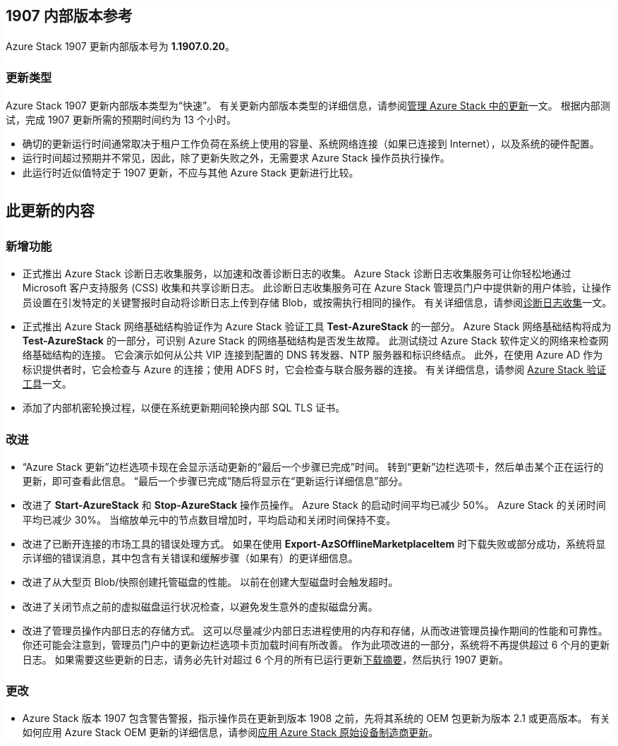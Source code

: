 ## <a name="1907-build-reference"></a>1907 内部版本参考

Azure Stack 1907 更新内部版本号为 **1.1907.0.20**。

### <a name="update-type"></a>更新类型

Azure Stack 1907 更新内部版本类型为“快速”。 有关更新内部版本类型的详细信息，请参阅[管理 Azure Stack 中的更新](../azure-stack-updates.md)一文。 根据内部测试，完成 1907 更新所需的预期时间约为 13 个小时。

- 确切的更新运行时间通常取决于租户工作负荷在系统上使用的容量、系统网络连接（如果已连接到 Internet），以及系统的硬件配置。
- 运行时间超过预期并不常见，因此，除了更新失败之外，无需要求 Azure Stack 操作员执行操作。
- 此运行时近似值特定于 1907 更新，不应与其他 Azure Stack 更新进行比较。

## <a name="whats-in-this-update"></a>此更新的内容



### <a name="whats-new"></a>新增功能



- 正式推出 Azure Stack 诊断日志收集服务，以加速和改善诊断日志的收集。 Azure Stack 诊断日志收集服务可让你轻松地通过 Microsoft 客户支持服务 (CSS) 收集和共享诊断日志。 此诊断日志收集服务可在 Azure Stack 管理员门户中提供新的用户体验，让操作员设置在引发特定的关键警报时自动将诊断日志上传到存储 Blob，或按需执行相同的操作。 有关详细信息，请参阅[诊断日志收集](../azure-stack-diagnostic-log-collection-overview.md)一文。

- 正式推出 Azure Stack 网络基础结构验证作为 Azure Stack 验证工具 **Test-AzureStack** 的一部分。 Azure Stack 网络基础结构将成为 **Test-AzureStack** 的一部分，可识别 Azure Stack 的网络基础结构是否发生故障。 此测试绕过 Azure Stack 软件定义的网络来检查网络基础结构的连接。 它会演示如何从公共 VIP 连接到配置的 DNS 转发器、NTP 服务器和标识终结点。 此外，在使用 Azure AD 作为标识提供者时，它会检查与 Azure 的连接；使用 ADFS 时，它会检查与联合服务器的连接。 有关详细信息，请参阅 [Azure Stack 验证工具](../azure-stack-diagnostic-test.md)一文。

- 添加了内部机密轮换过程，以便在系统更新期间轮换内部 SQL TLS 证书。

### <a name="improvements"></a>改进



- “Azure Stack 更新”边栏选项卡现在会显示活动更新的“最后一个步骤已完成”时间。 转到“更新”边栏选项卡，然后单击某个正在运行的更新，即可查看此信息。 “最后一个步骤已完成”随后将显示在“更新运行详细信息”部分。 

- 改进了 **Start-AzureStack** 和 **Stop-AzureStack** 操作员操作。 Azure Stack 的启动时间平均已减少 50%。 Azure Stack 的关闭时间平均已减少 30%。 当缩放单元中的节点数目增加时，平均启动和关闭时间保持不变。

- 改进了已断开连接的市场工具的错误处理方式。 如果在使用 **Export-AzSOfflineMarketplaceItem** 时下载失败或部分成功，系统将显示详细的错误消息，其中包含有关错误和缓解步骤（如果有）的更详细信息。

- 改进了从大型页 Blob/快照创建托管磁盘的性能。 以前在创建大型磁盘时会触发超时。  


- 改进了关闭节点之前的虚拟磁盘运行状况检查，以避免发生意外的虚拟磁盘分离。

- 改进了管理员操作内部日志的存储方式。 这可以尽量减少内部日志进程使用的内存和存储，从而改进管理员操作期间的性能和可靠性。 你还可能会注意到，管理员门户中的更新边栏选项卡页加载时间有所改善。 作为此项改进的一部分，系统将不再提供超过 6 个月的更新日志。 如果需要这些更新的日志，请务必先针对超过 6 个月的所有已运行更新[下载摘要](../azure-stack-apply-updates.md)，然后执行 1907 更新。

### <a name="changes"></a>更改

- Azure Stack 版本 1907 包含警告警报，指示操作员在更新到版本 1908 之前，先将其系统的 OEM 包更新为版本 2.1 或更高版本。 有关如何应用 Azure Stack OEM 更新的详细信息，请参阅[应用 Azure Stack 原始设备制造商更新](../azure-stack-update-oem.md)。
